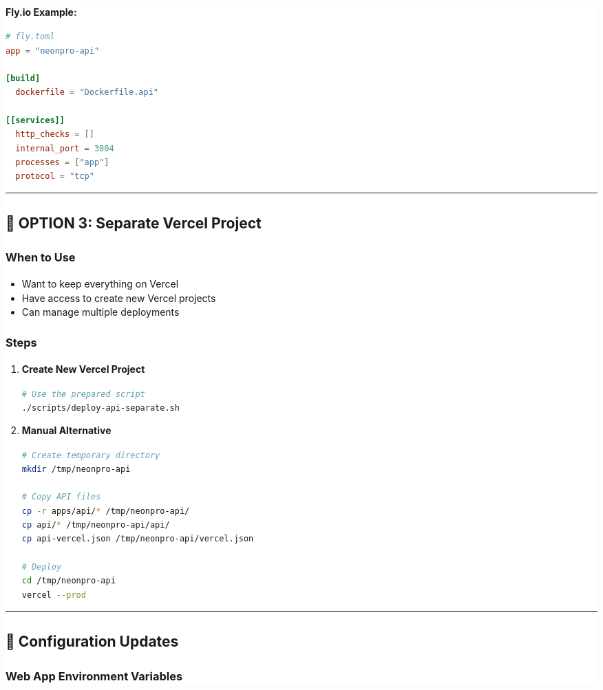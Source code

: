    **Fly.io Example:**
   ```toml
   # fly.toml
   app = "neonpro-api"
   
   [build]
     dockerfile = "Dockerfile.api"
   
   [[services]]
     http_checks = []
     internal_port = 3004
     processes = ["app"]
     protocol = "tcp"
   ```

---

## 🚀 OPTION 3: Separate Vercel Project

### When to Use
- Want to keep everything on Vercel
- Have access to create new Vercel projects
- Can manage multiple deployments

### Steps

1. **Create New Vercel Project**
   ```bash
   # Use the prepared script
   ./scripts/deploy-api-separate.sh
   ```

2. **Manual Alternative**
   ```bash
   # Create temporary directory
   mkdir /tmp/neonpro-api
   
   # Copy API files
   cp -r apps/api/* /tmp/neonpro-api/
   cp api/* /tmp/neonpro-api/api/
   cp api-vercel.json /tmp/neonpro-api/vercel.json
   
   # Deploy
   cd /tmp/neonpro-api
   vercel --prod
   ```

---

## 🔧 Configuration Updates

### Web App Environment Variables
